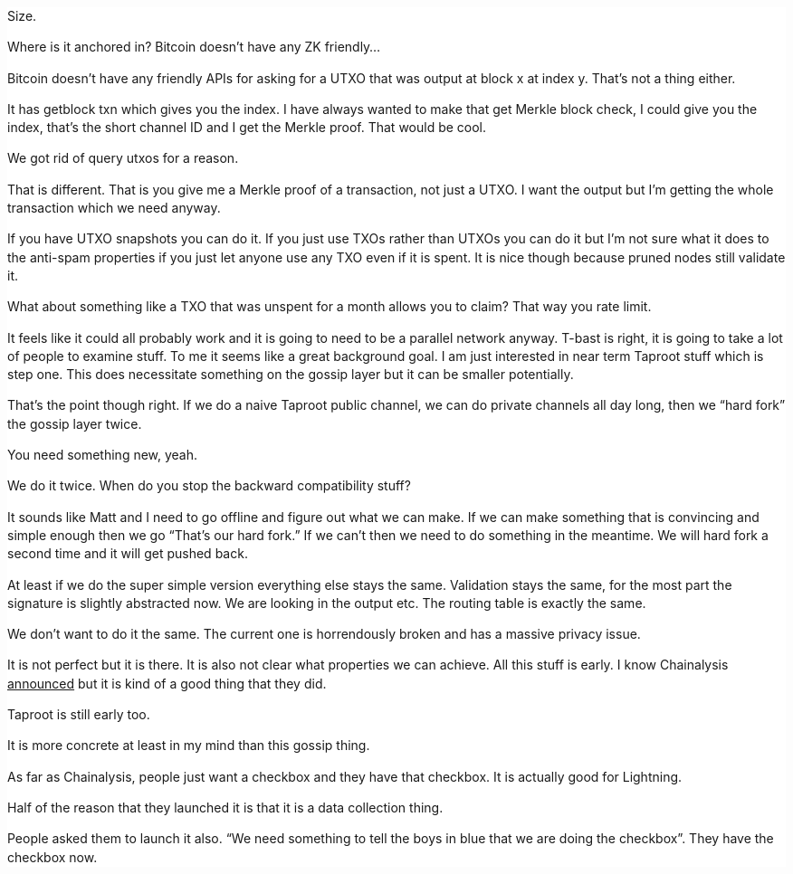 Size. 

Where is it anchored in? Bitcoin doesn’t have any ZK friendly…

Bitcoin doesn’t have any friendly APIs for asking for a UTXO that was output at block x at index y. That’s not a thing either.

It has getblock txn which gives you the index. I have always wanted to make that get Merkle block check, I could give you the index, that’s the short channel ID and I get the Merkle proof. That would be cool.

We got rid of query utxos for a reason.

That is different. That is you give me a Merkle proof of a transaction, not just a UTXO. I want the output but I’m getting the whole transaction which we need anyway.

If you have UTXO snapshots you can do it. If you just use TXOs rather than UTXOs you can do it but I’m not sure what it does to the anti-spam properties if you just let anyone use any TXO even if it is spent. It is nice though because pruned nodes still validate it.

What about something like a TXO that was unspent for a month allows you to claim? That way you rate limit.

It feels like it could all probably work and it is going to need to be a parallel network anyway. T-bast is right, it is going to take a lot of people to examine stuff. To me it seems like a great background goal. I am just interested in near term Taproot stuff which is step one. This does necessitate something on the gossip layer but it can be smaller potentially.

That’s the point though right. If we do a naive Taproot public channel, we can do private channels all day long, then we “hard fork” the gossip layer twice. 

You need something new, yeah.

We do it twice. When do you stop the backward compatibility stuff?

It sounds like Matt and I need to go offline and figure out what we can make. If we can make something that is convincing and simple enough then we go “That’s our hard fork.” If we can’t then we need to do something in the meantime. We will hard fork a second time and it will get pushed back.

At least if we do the super simple version everything else stays the same. Validation stays the same, for the most part the signature is slightly abstracted now. We are looking in the output etc. The routing table is exactly the same.

We don’t want to do it the same. The current one is horrendously broken and has a massive privacy issue.

It is not perfect but it is there. It is also not clear what properties we can achieve. All this stuff is early. I know Chainalysis [announced](https://blog.chainalysis.com/reports/lightning-network-support/) but it is kind of a good thing that they did. 

Taproot is still early too.

It is more concrete at least in my mind than this gossip thing.

As far as Chainalysis, people just want a checkbox and they have that checkbox. It is actually good for Lightning. 

Half of the reason that they launched it is that it is a data collection thing. 

People asked them to launch it also. “We need something to tell the boys in blue that we are doing the checkbox”. They have the checkbox now.
